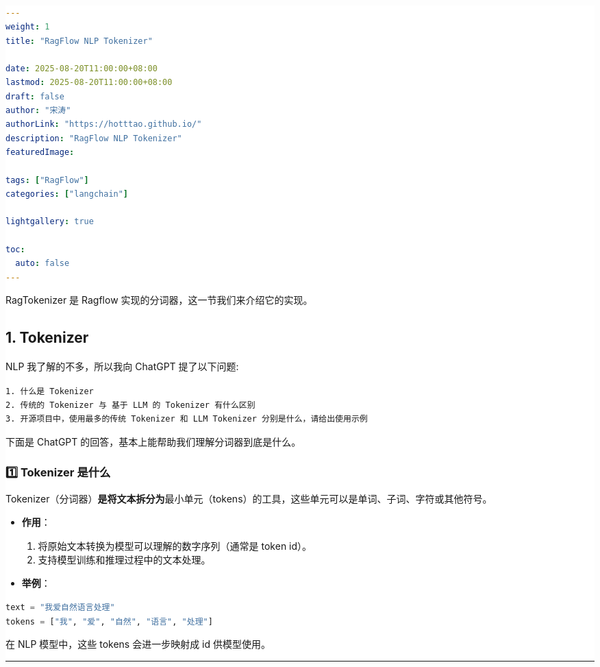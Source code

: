 ```yaml
---
weight: 1
title: "RagFlow NLP Tokenizer"

date: 2025-08-20T11:00:00+08:00
lastmod: 2025-08-20T11:00:00+08:00
draft: false
author: "宋涛"
authorLink: "https://hotttao.github.io/"
description: "RagFlow NLP Tokenizer"
featuredImage: 

tags: ["RagFlow"]
categories: ["langchain"]

lightgallery: true

toc:
  auto: false
---
```


RagTokenizer 是 Ragflow 实现的分词器，这一节我们来介绍它的实现。

## 1. Tokenizer
NLP 我了解的不多，所以我向 ChatGPT 提了以下问题:

```bash
1. 什么是 Tokenizer 
2. 传统的 Tokenizer 与 基于 LLM 的 Tokenizer 有什么区别 
3. 开源项目中，使用最多的传统 Tokenizer 和 LLM Tokenizer 分别是什么，请给出使用示例
```

下面是 ChatGPT 的回答，基本上能帮助我们理解分词器到底是什么。

### 1️⃣ Tokenizer 是什么
Tokenizer（分词器）**是将文本拆分为**最小单元（tokens）的工具，这些单元可以是单词、子词、字符或其他符号。

* **作用**：

  1. 将原始文本转换为模型可以理解的数字序列（通常是 token id）。
  2. 支持模型训练和推理过程中的文本处理。

* **举例**：

```python
text = "我爱自然语言处理"
tokens = ["我", "爱", "自然", "语言", "处理"]
```

在 NLP 模型中，这些 tokens 会进一步映射成 id 供模型使用。

---
